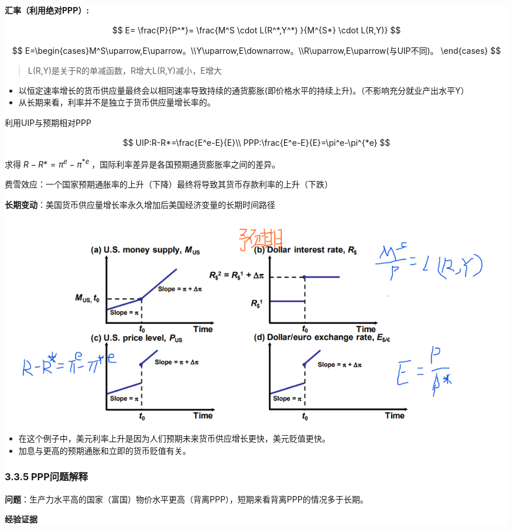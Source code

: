 **汇率（利用绝对PPP）:**

$$
E= \frac{P}{P^*}= \frac{M^S \cdot L(R^*,Y^*) }{M^{S*} \cdot L(R,Y)}
$$

$$
E=\begin{cases}M^S\uparrow,E\uparrow。\\Y\uparrow,E\downarrow。\\R\uparrow,E\uparrow(与UIP不同)。 \end{cases}
$$

> L(R,Y)是关于R的单减函数，R增大L(R,Y)减小，E增大
> 
- 以恒定速率增长的货币供应量最终会以相同速率导致持续的通货膨胀(即价格水平的持续上升)。（不影响充分就业产出水平Y）
- 从长期来看，利率并不是独立于货币供应量增长率的。

利用UIP与预期相对PPP

$$
UIP:R-R*=\frac{E^e-E}{E}\\ PPP:\frac{E^e-E}{E}=\pi^e-\pi^{*e}
$$

求得 $R-R*=\pi^e-\pi^{*e}$ ，国际利率差异是各国预期通货膨胀率之间的差异。

费雪效应：一个国家预期通胀率的上升（下降）最终将导致其货币存款利率的上升（下跌）

**长期变动**：美国货币供应量增长率永久增加后美国经济变量的长期时间路径

![Untitled](%E5%9B%BD%E9%99%85%E9%87%91%E8%9E%8D%E6%9C%9F%E6%9C%AB%E5%A4%8D%E4%B9%A0%201805326e009d4b3d91af02229bf13565/Untitled%2035.png)

- 在这个例子中，美元利率上升是因为人们预期未来货币供应增长更快，美元贬值更快。
- 加息与更高的预期通胀和立即的货币贬值有关。

### 3.3.5 PPP问题解释

**问题**：生产力水平高的国家（富国）物价水平更高（背离PPP），短期来看背离PPP的情况多于长期。

**经验证据**

